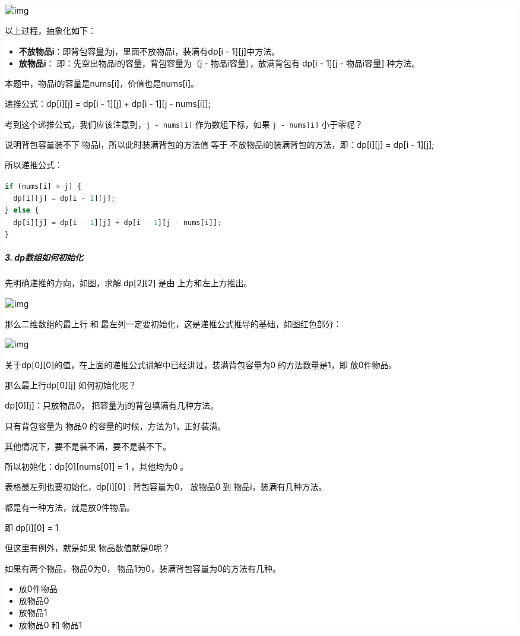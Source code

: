 ![img](https://qiniucloud.qishilong.space/images202503091610860.png)

以上过程，抽象化如下：

- **不放物品i**：即背包容量为j，里面不放物品i，装满有dp\[i - 1][j]中方法。
- **放物品i**： 即：先空出物品i的容量，背包容量为（j - 物品i容量），放满背包有 dp\[i - 1][j - 物品i容量] 种方法。

本题中，物品i的容量是nums[i]，价值也是nums[i]。

递推公式：dp\[i][j] = dp\[i - 1][j] + dp\[i - 1][j - nums[i]];

考到这个递推公式，我们应该注意到，`j - nums[i]` 作为数组下标，如果 `j - nums[i]` 小于零呢？

说明背包容量装不下 物品i，所以此时装满背包的方法值 等于 不放物品i的装满背包的方法，即：dp\[i][j] = dp\[i - 1][j];

所以递推公式：

```js
if (nums[i] > j) {
  dp[i][j] = dp[i - 1][j];
} else {
  dp[i][j] = dp[i - 1][j] + dp[i - 1][j - nums[i]];
}
```

##### 3. dp数组如何初始化

先明确递推的方向，如图，求解 dp\[2][2] 是由 上方和左上方推出。

![img](https://qiniucloud.qishilong.space/images202503091612145.png)

那么二维数组的最上行 和 最左列一定要初始化，这是递推公式推导的基础，如图红色部分：

![img](https://qiniucloud.qishilong.space/images202503091612235.png)

关于dp\[0][0]的值，在上面的递推公式讲解中已经讲过，装满背包容量为0 的方法数量是1，即 放0件物品。

那么最上行dp\[0][j] 如何初始化呢？

dp\[0][j]：只放物品0， 把容量为j的背包填满有几种方法。

只有背包容量为 物品0 的容量的时候，方法为1，正好装满。

其他情况下，要不是装不满，要不是装不下。

所以初始化：dp\[0][nums[0]] = 1 ，其他均为0 。

表格最左列也要初始化，dp\[i][0] : 背包容量为0， 放物品0 到 物品i，装满有几种方法。

都是有一种方法，就是放0件物品。

即 dp\[i][0] = 1

但这里有例外，就是如果 物品数值就是0呢？

如果有两个物品，物品0为0， 物品1为0，装满背包容量为0的方法有几种。

- 放0件物品
- 放物品0
- 放物品1
- 放物品0 和 物品1
